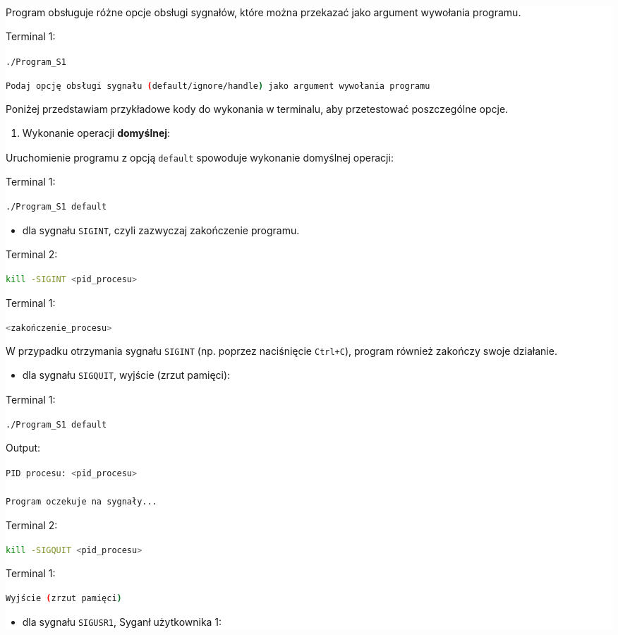 Program obsługuje różne opcje obsługi sygnałów, które można przekazać jako argument wywołania programu.

Terminal 1:
```bash
./Program_S1
```
```bash
Podaj opcję obsługi sygnału (default/ignore/handle) jako argument wywołania programu
```

Poniżej przedstawiam przykładowe kody do wykonania w terminalu, aby przetestować poszczególne opcje.

1. Wykonanie operacji **domyślnej**:

Uruchomienie programu z opcją `default` spowoduje wykonanie domyślnej operacji:

Terminal 1:
```bash
./Program_S1 default
```

- dla sygnału `SIGINT`, czyli zazwyczaj zakończenie programu.

Terminal 2:
```bash
kill -SIGINT <pid_procesu>
```
Terminal 1:
```bash
<zakończenie_procesu>
```
W przypadku otrzymania sygnału `SIGINT` (np. poprzez naciśnięcie `Ctrl+C`), program również  zakończy swoje działanie.

- dla sygnału `SIGQUIT`, wyjście (zrzut pamięci):

Terminal 1:
```bash
./Program_S1 default
```
Output:
```bash
PID procesu: <pid_procesu>

Program oczekuje na sygnały...
```

Terminal 2:
```bash
kill -SIGQUIT <pid_procesu>
```
Terminal 1:
```bash
Wyjście (zrzut pamięci)
```

- dla sygnału `SIGUSR1`, Syganł użytkownika 1:
